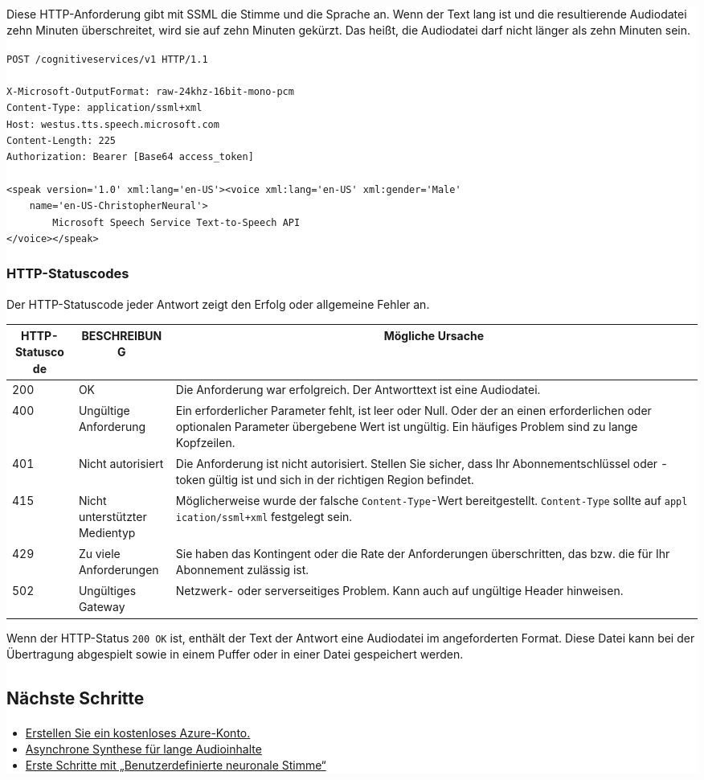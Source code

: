 Diese HTTP-Anforderung gibt mit SSML die Stimme und die Sprache an. Wenn der Text lang ist und die resultierende Audiodatei zehn Minuten überschreitet, wird sie auf zehn Minuten gekürzt. Das heißt, die Audiodatei darf nicht länger als zehn Minuten sein.

```http
POST /cognitiveservices/v1 HTTP/1.1

X-Microsoft-OutputFormat: raw-24khz-16bit-mono-pcm
Content-Type: application/ssml+xml
Host: westus.tts.speech.microsoft.com
Content-Length: 225
Authorization: Bearer [Base64 access_token]

<speak version='1.0' xml:lang='en-US'><voice xml:lang='en-US' xml:gender='Male'
    name='en-US-ChristopherNeural'>
        Microsoft Speech Service Text-to-Speech API
</voice></speak>
```

### <a name="http-status-codes"></a>HTTP-Statuscodes

Der HTTP-Statuscode jeder Antwort zeigt den Erfolg oder allgemeine Fehler an.

| HTTP-Statuscode | BESCHREIBUNG | Mögliche Ursache |
|------------------|-------------|-----------------|
| 200 | OK | Die Anforderung war erfolgreich. Der Antworttext ist eine Audiodatei. |
| 400 | Ungültige Anforderung | Ein erforderlicher Parameter fehlt, ist leer oder Null. Oder der an einen erforderlichen oder optionalen Parameter übergebene Wert ist ungültig. Ein häufiges Problem sind zu lange Kopfzeilen. |
| 401 | Nicht autorisiert | Die Anforderung ist nicht autorisiert. Stellen Sie sicher, dass Ihr Abonnementschlüssel oder -token gültig ist und sich in der richtigen Region befindet. |
| 415 | Nicht unterstützter Medientyp | Möglicherweise wurde der falsche `Content-Type`-Wert bereitgestellt. `Content-Type` sollte auf `application/ssml+xml` festgelegt sein. |
| 429 | Zu viele Anforderungen | Sie haben das Kontingent oder die Rate der Anforderungen überschritten, das bzw. die für Ihr Abonnement zulässig ist. |
| 502 | Ungültiges Gateway    | Netzwerk- oder serverseitiges Problem. Kann auch auf ungültige Header hinweisen. |

Wenn der HTTP-Status `200 OK` ist, enthält der Text der Antwort eine Audiodatei im angeforderten Format. Diese Datei kann bei der Übertragung abgespielt sowie in einem Puffer oder in einer Datei gespeichert werden.

## <a name="next-steps"></a>Nächste Schritte

- [Erstellen Sie ein kostenloses Azure-Konto.](https://azure.microsoft.com/free/cognitive-services/)
- [Asynchrone Synthese für lange Audioinhalte](./long-audio-api.md)
- [Erste Schritte mit „Benutzerdefinierte neuronale Stimme“](how-to-custom-voice.md)
